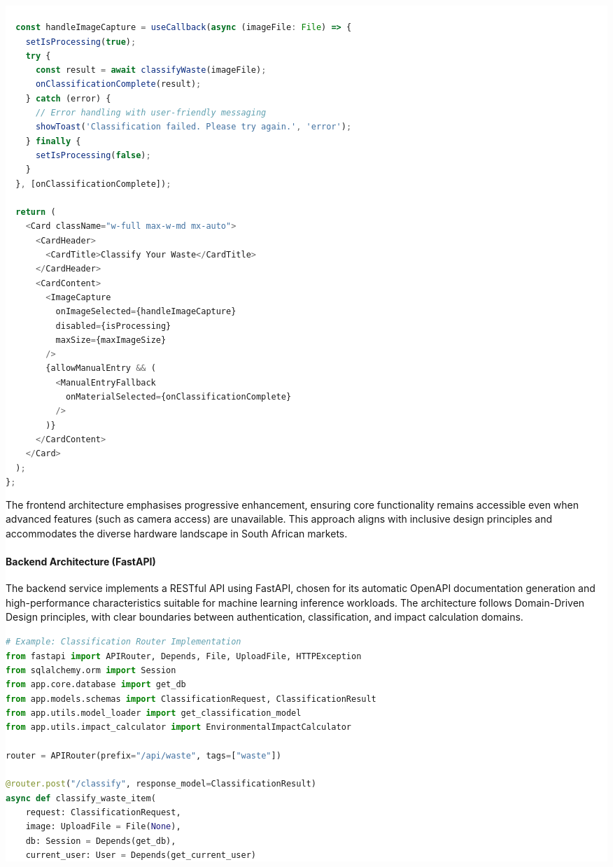 ```typescript

  const handleImageCapture = useCallback(async (imageFile: File) => {
    setIsProcessing(true);
    try {
      const result = await classifyWaste(imageFile);
      onClassificationComplete(result);
    } catch (error) {
      // Error handling with user-friendly messaging
      showToast('Classification failed. Please try again.', 'error');
    } finally {
      setIsProcessing(false);
    }
  }, [onClassificationComplete]);

  return (
    <Card className="w-full max-w-md mx-auto">
      <CardHeader>
        <CardTitle>Classify Your Waste</CardTitle>
      </CardHeader>
      <CardContent>
        <ImageCapture
          onImageSelected={handleImageCapture}
          disabled={isProcessing}
          maxSize={maxImageSize}
        />
        {allowManualEntry && (
          <ManualEntryFallback
            onMaterialSelected={onClassificationComplete}
          />
        )}
      </CardContent>
    </Card>
  );
};
```

The frontend architecture emphasises progressive enhancement, ensuring core functionality remains accessible even when advanced features (such as camera access) are unavailable. This approach aligns with inclusive design principles and accommodates the diverse hardware landscape in South African markets.

#### Backend Architecture (FastAPI)

The backend service implements a RESTful API using FastAPI, chosen for its automatic OpenAPI documentation generation and high-performance characteristics suitable for machine learning inference workloads. The architecture follows Domain-Driven Design principles, with clear boundaries between authentication, classification, and impact calculation domains.

```python
# Example: Classification Router Implementation
from fastapi import APIRouter, Depends, File, UploadFile, HTTPException
from sqlalchemy.orm import Session
from app.core.database import get_db
from app.models.schemas import ClassificationRequest, ClassificationResult
from app.utils.model_loader import get_classification_model
from app.utils.impact_calculator import EnvironmentalImpactCalculator

router = APIRouter(prefix="/api/waste", tags=["waste"])

@router.post("/classify", response_model=ClassificationResult)
async def classify_waste_item(
    request: ClassificationRequest,
    image: UploadFile = File(None),
    db: Session = Depends(get_db),
    current_user: User = Depends(get_current_user)
```
